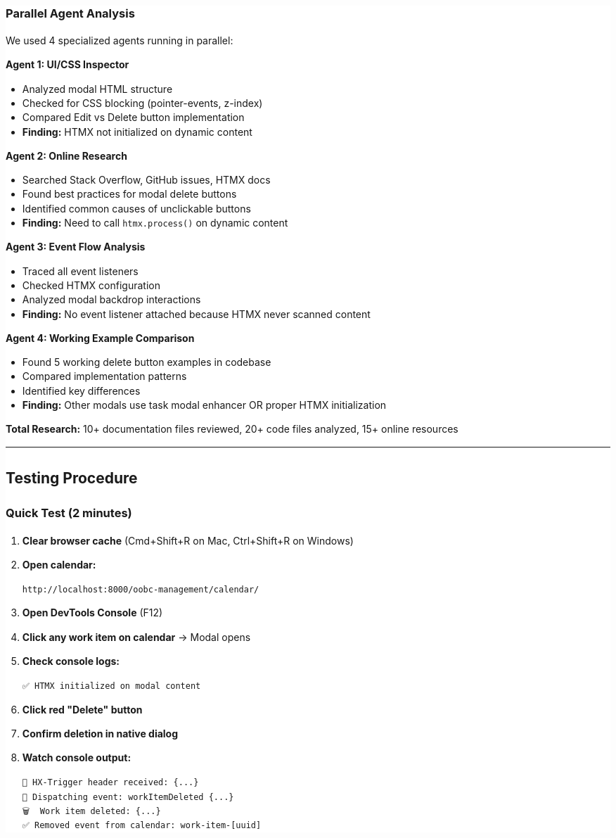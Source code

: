 ### **Parallel Agent Analysis**

We used 4 specialized agents running in parallel:

**Agent 1: UI/CSS Inspector**
- Analyzed modal HTML structure
- Checked for CSS blocking (pointer-events, z-index)
- Compared Edit vs Delete button implementation
- **Finding:** HTMX not initialized on dynamic content

**Agent 2: Online Research**
- Searched Stack Overflow, GitHub issues, HTMX docs
- Found best practices for modal delete buttons
- Identified common causes of unclickable buttons
- **Finding:** Need to call `htmx.process()` on dynamic content

**Agent 3: Event Flow Analysis**
- Traced all event listeners
- Checked HTMX configuration
- Analyzed modal backdrop interactions
- **Finding:** No event listener attached because HTMX never scanned content

**Agent 4: Working Example Comparison**
- Found 5 working delete button examples in codebase
- Compared implementation patterns
- Identified key differences
- **Finding:** Other modals use task modal enhancer OR proper HTMX initialization

**Total Research:** 10+ documentation files reviewed, 20+ code files analyzed, 15+ online resources

---

## Testing Procedure

### **Quick Test (2 minutes)**

1. **Clear browser cache** (Cmd+Shift+R on Mac, Ctrl+Shift+R on Windows)

2. **Open calendar:**
   ```
   http://localhost:8000/oobc-management/calendar/
   ```

3. **Open DevTools Console** (F12)

4. **Click any work item on calendar** → Modal opens

5. **Check console logs:**
   ```
   ✅ HTMX initialized on modal content
   ```

6. **Click red "Delete" button**

7. **Confirm deletion in native dialog**

8. **Watch console output:**
   ```
   📨 HX-Trigger header received: {...}
   🔔 Dispatching event: workItemDeleted {...}
   🗑️  Work item deleted: {...}
   ✅ Removed event from calendar: work-item-[uuid]
   ```
